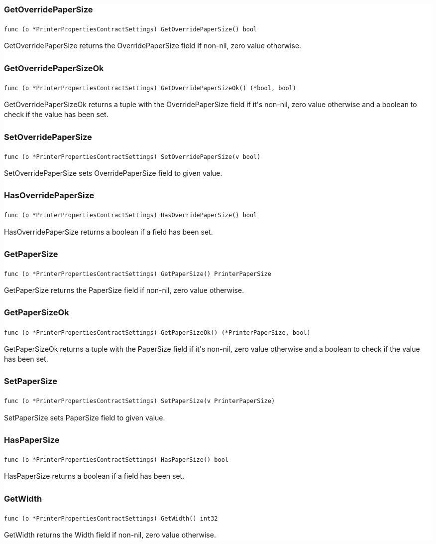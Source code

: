 ### GetOverridePaperSize

`func (o *PrinterPropertiesContractSettings) GetOverridePaperSize() bool`

GetOverridePaperSize returns the OverridePaperSize field if non-nil, zero value otherwise.

### GetOverridePaperSizeOk

`func (o *PrinterPropertiesContractSettings) GetOverridePaperSizeOk() (*bool, bool)`

GetOverridePaperSizeOk returns a tuple with the OverridePaperSize field if it's non-nil, zero value otherwise
and a boolean to check if the value has been set.

### SetOverridePaperSize

`func (o *PrinterPropertiesContractSettings) SetOverridePaperSize(v bool)`

SetOverridePaperSize sets OverridePaperSize field to given value.

### HasOverridePaperSize

`func (o *PrinterPropertiesContractSettings) HasOverridePaperSize() bool`

HasOverridePaperSize returns a boolean if a field has been set.

### GetPaperSize

`func (o *PrinterPropertiesContractSettings) GetPaperSize() PrinterPaperSize`

GetPaperSize returns the PaperSize field if non-nil, zero value otherwise.

### GetPaperSizeOk

`func (o *PrinterPropertiesContractSettings) GetPaperSizeOk() (*PrinterPaperSize, bool)`

GetPaperSizeOk returns a tuple with the PaperSize field if it's non-nil, zero value otherwise
and a boolean to check if the value has been set.

### SetPaperSize

`func (o *PrinterPropertiesContractSettings) SetPaperSize(v PrinterPaperSize)`

SetPaperSize sets PaperSize field to given value.

### HasPaperSize

`func (o *PrinterPropertiesContractSettings) HasPaperSize() bool`

HasPaperSize returns a boolean if a field has been set.

### GetWidth

`func (o *PrinterPropertiesContractSettings) GetWidth() int32`

GetWidth returns the Width field if non-nil, zero value otherwise.
